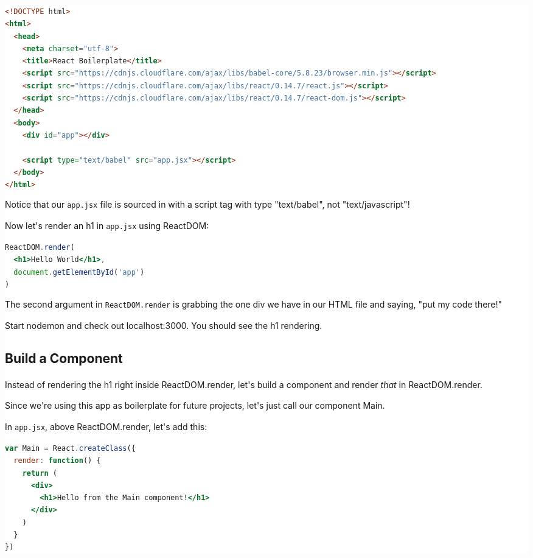 ```html
<!DOCTYPE html>
<html>
  <head>
    <meta charset="utf-8">
    <title>React Boilerplate</title>
    <script src="https://cdnjs.cloudflare.com/ajax/libs/babel-core/5.8.23/browser.min.js"></script>
    <script src="https://cdnjs.cloudflare.com/ajax/libs/react/0.14.7/react.js"></script>
    <script src="https://cdnjs.cloudflare.com/ajax/libs/react/0.14.7/react-dom.js"></script>
  </head>
  <body>
    <div id="app"></div>

    <script type="text/babel" src="app.jsx"></script>
  </body>
</html>
```

Notice that our `app.jsx` file is sourced in with a script tag with type "text/babel", not "text/javascript"!

Now let's render an h1 in `app.jsx` using ReactDOM:

```jsx
ReactDOM.render(
  <h1>Hello World</h1>,
  document.getElementById('app')
)
```

The second argument in `ReactDOM.render` is grabbing the one div we have in our HTML file and saying, "put my code there!"

Start nodemon and check out localhost:3000. You should see the h1 rendering.

## Build a Component

Instead of rendering the h1 right inside ReactDOM.render, let's build a component and render *that* in ReactDOM.render.

Since we're using this app as boilerplate for future projects, let's just call our component Main.

In `app.jsx`, above ReactDOM.render, let's add this:

```jsx
var Main = React.createClass({
  render: function() {
    return (
      <div>
        <h1>Hello from the Main component!</h1>
      </div>
    )
  }
})
```
